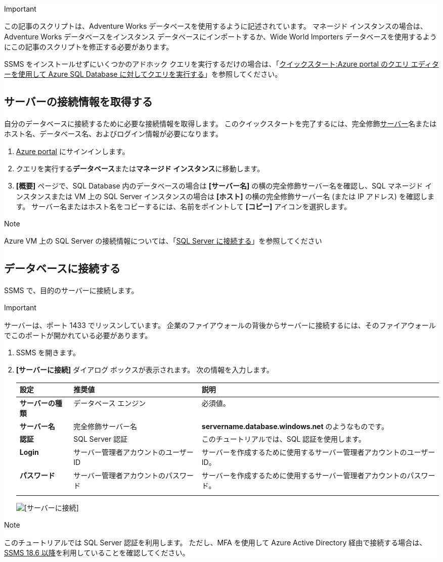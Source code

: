   > [!IMPORTANT]
  > この記事のスクリプトは、Adventure Works データベースを使用するように記述されています。 マネージド インスタンスの場合は、Adventure Works データベースをインスタンス データベースにインポートするか、Wide World Importers データベースを使用するようにこの記事のスクリプトを修正する必要があります。

SSMS をインストールせずにいくつかのアドホック クエリを実行するだけの場合は、「[クイックスタート:Azure portal のクエリ エディターを使用して Azure SQL Database に対してクエリを実行する](connect-query-portal.md)」を参照してください。

## <a name="get-server-connection-information"></a>サーバーの接続情報を取得する

自分のデータベースに接続するために必要な接続情報を取得します。 このクイックスタートを完了するには、完全修飾[サーバー](logical-servers.md)名またはホスト名、データベース名、およびログイン情報が必要になります。

1. [Azure portal](https://portal.azure.com/) にサインインします。

2. クエリを実行する**データベース**または**マネージド インスタンス**に移動します。

3. **[概要]** ページで、SQL Database 内のデータベースの場合は **[サーバー名]** の横の完全修飾サーバー名を確認し、SQL マネージド インスタンスまたは VM 上の SQL Server インスタンスの場合は **[ホスト]** の横の完全修飾サーバー名 (または IP アドレス) を確認します。 サーバー名またはホスト名をコピーするには、名前をポイントして **[コピー]** アイコンを選択します。

> [!NOTE]
> Azure VM 上の SQL Server の接続情報については、「[SQL Server に接続する](../virtual-machines/windows/sql-vm-create-portal-quickstart.md#connect-to-sql-server)」を参照してください

## <a name="connect-to-your-database"></a>データベースに接続する

SSMS で、目的のサーバーに接続します。

> [!IMPORTANT]
> サーバーは、ポート 1433 でリッスンしています。 企業のファイアウォールの背後からサーバーに接続するには、そのファイアウォールでこのポートが開かれている必要があります。

1. SSMS を開きます。

2. **[サーバーに接続]** ダイアログ ボックスが表示されます。 次の情報を入力します。

   | 設定      | 推奨値    | 説明 |
   | ------------ | ------------------ | ----------- |
   | **サーバーの種類** | データベース エンジン | 必須値。 |
   | **サーバー名** | 完全修飾サーバー名 | **servername.database.windows.net** のようなものです。 |
   | **認証** | SQL Server 認証 | このチュートリアルでは、SQL 認証を使用します。 |
   | **Login** | サーバー管理者アカウントのユーザー ID | サーバーを作成するために使用するサーバー管理者アカウントのユーザー ID。 |
   | **パスワード** | サーバー管理者アカウントのパスワード | サーバーを作成するために使用するサーバー管理者アカウントのパスワード。 |
   ||||

   ![[サーバーに接続]](./media/connect-query-ssms/connect.png)  

> [!NOTE]
> このチュートリアルでは SQL Server 認証を利用します。  ただし、MFA を使用して Azure Active Directory 経由で接続する場合は、[SSMS 18.6 以降](https://aka.ms/ssms)を利用していることを確認してください。 
